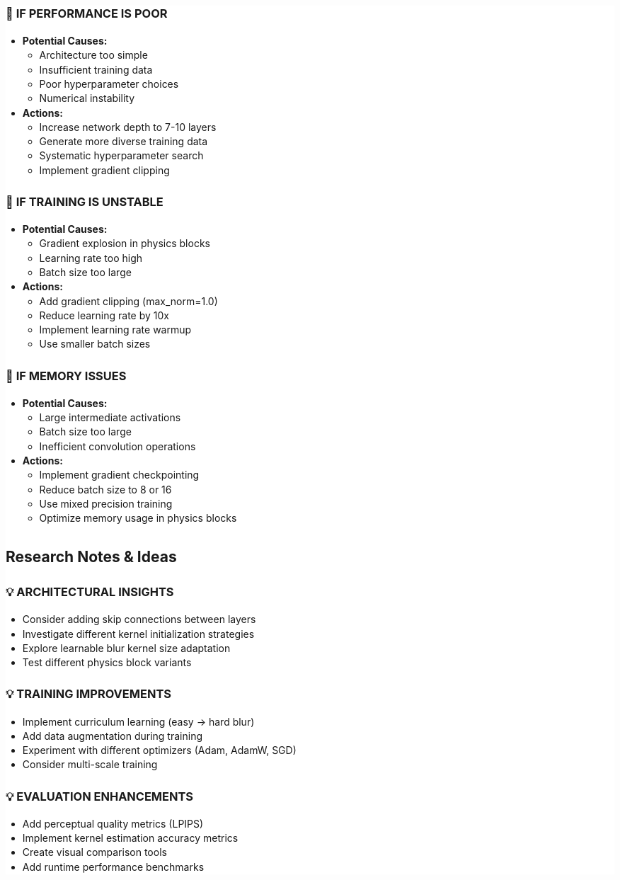 ### 🚨 **IF PERFORMANCE IS POOR**
- **Potential Causes:**
  - Architecture too simple
  - Insufficient training data
  - Poor hyperparameter choices
  - Numerical instability
- **Actions:**
  - Increase network depth to 7-10 layers
  - Generate more diverse training data
  - Systematic hyperparameter search
  - Implement gradient clipping

### 🚨 **IF TRAINING IS UNSTABLE**
- **Potential Causes:**
  - Gradient explosion in physics blocks
  - Learning rate too high
  - Batch size too large
- **Actions:**
  - Add gradient clipping (max_norm=1.0)
  - Reduce learning rate by 10x
  - Implement learning rate warmup
  - Use smaller batch sizes

### 🚨 **IF MEMORY ISSUES**
- **Potential Causes:**
  - Large intermediate activations
  - Batch size too large
  - Inefficient convolution operations
- **Actions:**
  - Implement gradient checkpointing
  - Reduce batch size to 8 or 16
  - Use mixed precision training
  - Optimize memory usage in physics blocks

## Research Notes & Ideas

### 💡 **ARCHITECTURAL INSIGHTS**
- Consider adding skip connections between layers
- Investigate different kernel initialization strategies
- Explore learnable blur kernel size adaptation
- Test different physics block variants

### 💡 **TRAINING IMPROVEMENTS**
- Implement curriculum learning (easy → hard blur)
- Add data augmentation during training
- Experiment with different optimizers (Adam, AdamW, SGD)
- Consider multi-scale training

### 💡 **EVALUATION ENHANCEMENTS**
- Add perceptual quality metrics (LPIPS)
- Implement kernel estimation accuracy metrics
- Create visual comparison tools
- Add runtime performance benchmarks

